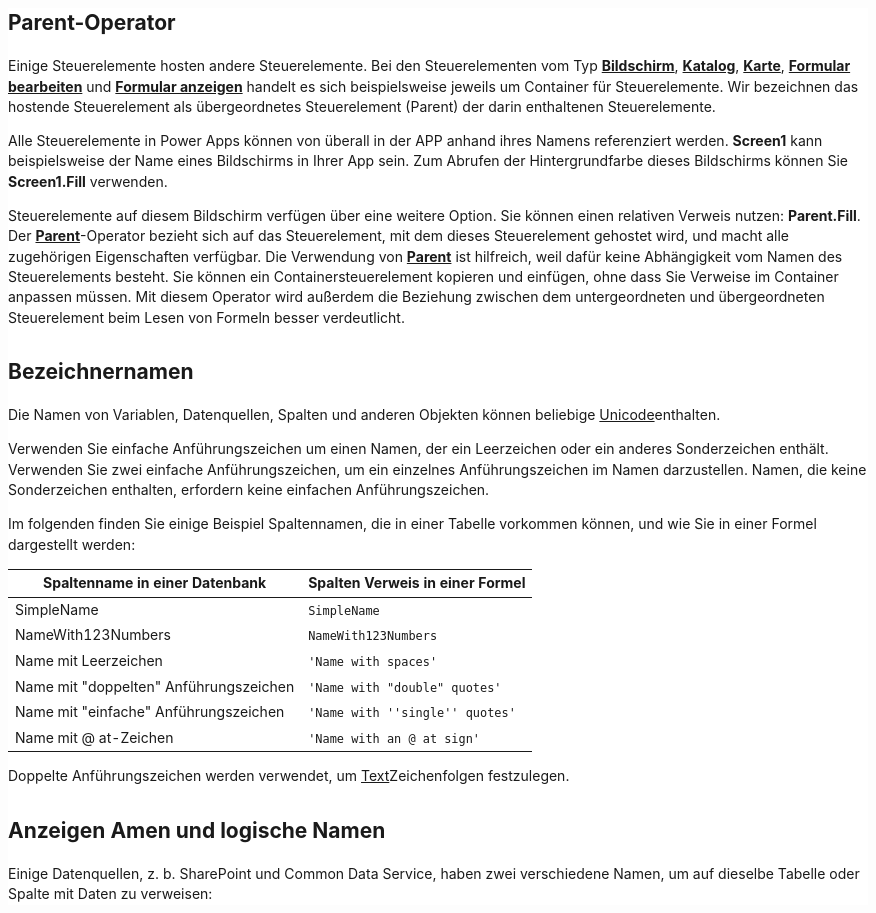 ## <a name="parent-operator"></a>Parent-Operator
Einige Steuerelemente hosten andere Steuerelemente. Bei den Steuerelementen vom Typ **[Bildschirm](../controls/control-screen.md)**, **[Katalog](../controls/control-gallery.md)**, **[Karte](../controls/control-card.md)**, **[Formular bearbeiten](../controls/control-form-detail.md)** und **[Formular anzeigen](../controls/control-form-detail.md)** handelt es sich beispielsweise jeweils um Container für Steuerelemente. Wir bezeichnen das hostende Steuerelement als übergeordnetes Steuerelement (Parent) der darin enthaltenen Steuerelemente.

Alle Steuerelemente in Power Apps können von überall in der APP anhand ihres Namens referenziert werden. **Screen1** kann beispielsweise der Name eines Bildschirms in Ihrer App sein. Zum Abrufen der Hintergrundfarbe dieses Bildschirms können Sie **Screen1.Fill** verwenden.

Steuerelemente auf diesem Bildschirm verfügen über eine weitere Option. Sie können einen relativen Verweis nutzen: **Parent.Fill**. Der **[Parent](operators.md#parent-operator)**-Operator bezieht sich auf das Steuerelement, mit dem dieses Steuerelement gehostet wird, und macht alle zugehörigen Eigenschaften verfügbar. Die Verwendung von **[Parent](operators.md#parent-operator)** ist hilfreich, weil dafür keine Abhängigkeit vom Namen des Steuerelements besteht. Sie können ein Containersteuerelement kopieren und einfügen, ohne dass Sie Verweise im Container anpassen müssen. Mit diesem Operator wird außerdem die Beziehung zwischen dem untergeordneten und übergeordneten Steuerelement beim Lesen von Formeln besser verdeutlicht.

## <a name="identifier-names"></a>Bezeichnernamen

Die Namen von Variablen, Datenquellen, Spalten und anderen Objekten können beliebige [Unicode](https://en.wikipedia.org/wiki/Unicode)enthalten.

Verwenden Sie einfache Anführungszeichen um einen Namen, der ein Leerzeichen oder ein anderes Sonderzeichen enthält.  Verwenden Sie zwei einfache Anführungszeichen, um ein einzelnes Anführungszeichen im Namen darzustellen.  Namen, die keine Sonderzeichen enthalten, erfordern keine einfachen Anführungszeichen.

Im folgenden finden Sie einige Beispiel Spaltennamen, die in einer Tabelle vorkommen können, und wie Sie in einer Formel dargestellt werden:

| Spaltenname in einer Datenbank   | Spalten Verweis in einer Formel |
|-----------------------------|-------------------------------|
| SimpleName                  | ```SimpleName``` |
| NameWith123Numbers          | ```NameWith123Numbers``` |
| Name mit Leerzeichen            | ```'Name with spaces'``` |
| Name mit "doppelten" Anführungszeichen   | ```'Name with "double" quotes'``` |
| Name mit "einfache" Anführungszeichen   | ```'Name with ''single'' quotes'``` |
| Name mit @ at-Zeichen      | ```'Name with an @ at sign'``` |

Doppelte Anführungszeichen werden verwendet, um [Text](data-types.md#embedded-text)Zeichenfolgen festzulegen.  

## <a name="display-names-and-logical-names"></a>Anzeigen Amen und logische Namen
Einige Datenquellen, z. b. SharePoint und Common Data Service, haben zwei verschiedene Namen, um auf dieselbe Tabelle oder Spalte mit Daten zu verweisen:

